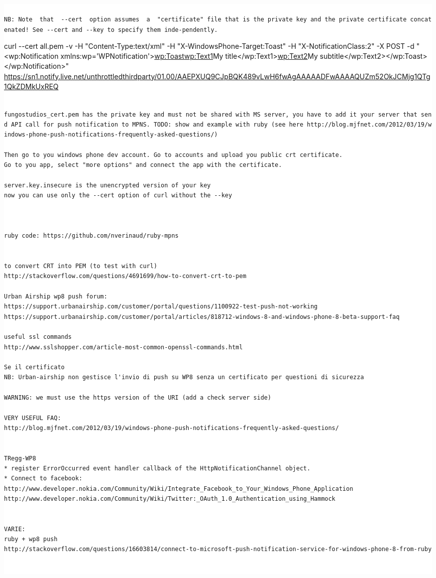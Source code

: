 
~~~

NB: Note  that  --cert  option assumes  a  "certificate" file that is the private key and the private certificate concatenated! See --cert and --key to specify them inde-pendently.

~~~
curl --cert all.pem  -v -H "Content-Type:text/xml" -H "X-WindowsPhone-Target:Toast" -H "X-NotificationClass:2" -X POST -d "<?xml version='1.0' encoding='utf-8'?><wp:Notification xmlns:wp='WPNotification'><wp:Toast><wp:Text1>My title</wp:Text1><wp:Text2>My subtitle</wp:Text2></wp:Toast></wp:Notification>" https://sn1.notify.live.net/unthrottledthirdparty/01.00/AAEPXUQ9CJpBQK489vLwH6fwAgAAAAADFwAAAAQUZm52OkJCMjg1QTg1QkZDMkUxREQ
~~~

fungostudios_cert.pem has the private key and must not be shared with MS server, you have to add it your server that send API call for push notification to MPNS. TODO: show and example with ruby (see here http://blog.mjfnet.com/2012/03/19/windows-phone-push-notifications-frequently-asked-questions/)

Then go to you windows phone dev account. Go to accounts and upload you public crt certificate.
Go to you app, select "more options" and connect the app with the certificate.

server.key.insecure is the unencrypted version of your key
now you can use only the --cert option of curl without the --key



ruby code: https://github.com/nverinaud/ruby-mpns


to convert CRT into PEM (to test with curl)
http://stackoverflow.com/questions/4691699/how-to-convert-crt-to-pem

Urban Airship wp8 push forum:
https://support.urbanairship.com/customer/portal/questions/1100922-test-push-not-working
https://support.urbanairship.com/customer/portal/articles/818712-windows-8-and-windows-phone-8-beta-support-faq

useful ssl commands
http://www.sslshopper.com/article-most-common-openssl-commands.html

Se il certificato
NB: Urban-airship non gestisce l'invio di push su WP8 senza un certificato per questioni di sicurezza

WARNING: we must use the https version of the URI (add a check server side)

VERY USEFUL FAQ:
http://blog.mjfnet.com/2012/03/19/windows-phone-push-notifications-frequently-asked-questions/


TRegg-WP8
* register ErrorOccurred event handler callback of the HttpNotificationChannel object.
* Connect to facebook:
http://www.developer.nokia.com/Community/Wiki/Integrate_Facebook_to_Your_Windows_Phone_Application
http://www.developer.nokia.com/Community/Wiki/Twitter:_OAuth_1.0_Authentication_using_Hammock


VARIE:
ruby + wp8 push
http://stackoverflow.com/questions/16603814/connect-to-microsoft-push-notification-service-for-windows-phone-8-from-ruby



~~~